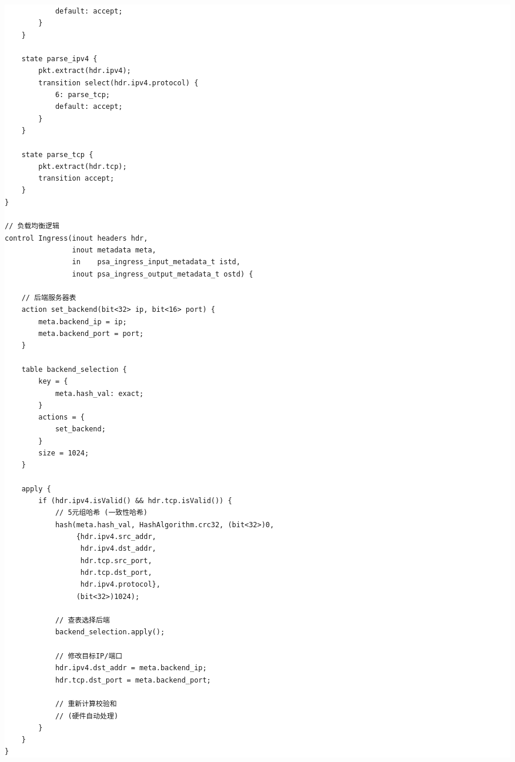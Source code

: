```p4
            default: accept;
        }
    }
    
    state parse_ipv4 {
        pkt.extract(hdr.ipv4);
        transition select(hdr.ipv4.protocol) {
            6: parse_tcp;
            default: accept;
        }
    }
    
    state parse_tcp {
        pkt.extract(hdr.tcp);
        transition accept;
    }
}

// 负载均衡逻辑
control Ingress(inout headers hdr,
                inout metadata meta,
                in    psa_ingress_input_metadata_t istd,
                inout psa_ingress_output_metadata_t ostd) {
    
    // 后端服务器表
    action set_backend(bit<32> ip, bit<16> port) {
        meta.backend_ip = ip;
        meta.backend_port = port;
    }
    
    table backend_selection {
        key = {
            meta.hash_val: exact;
        }
        actions = {
            set_backend;
        }
        size = 1024;
    }
    
    apply {
        if (hdr.ipv4.isValid() && hdr.tcp.isValid()) {
            // 5元组哈希 (一致性哈希)
            hash(meta.hash_val, HashAlgorithm.crc32, (bit<32>)0,
                 {hdr.ipv4.src_addr,
                  hdr.ipv4.dst_addr,
                  hdr.tcp.src_port,
                  hdr.tcp.dst_port,
                  hdr.ipv4.protocol},
                 (bit<32>)1024);
            
            // 查表选择后端
            backend_selection.apply();
            
            // 修改目标IP/端口
            hdr.ipv4.dst_addr = meta.backend_ip;
            hdr.tcp.dst_port = meta.backend_port;
            
            // 重新计算校验和
            // (硬件自动处理)
        }
    }
}
```